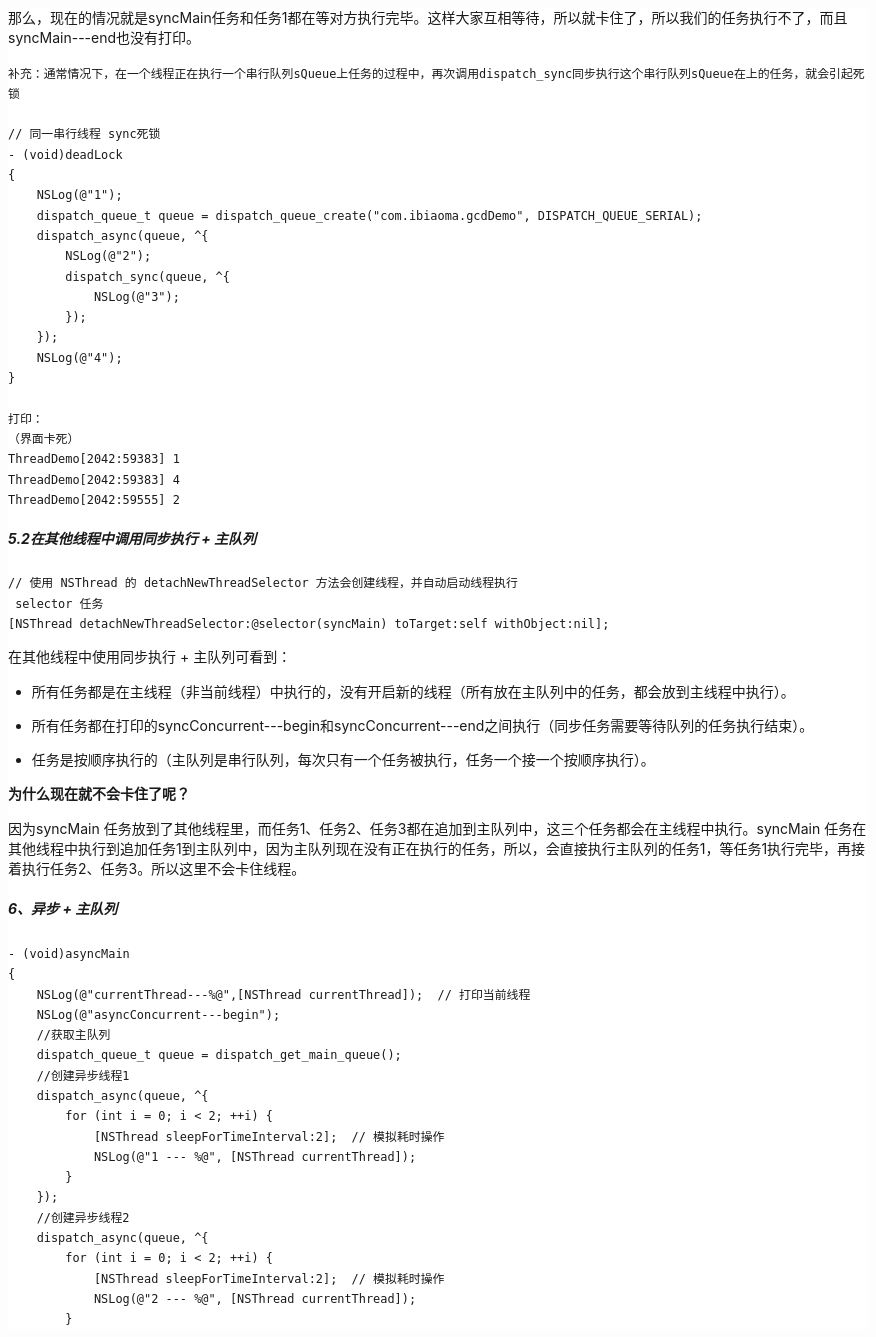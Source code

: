 那么，现在的情况就是syncMain任务和任务1都在等对方执行完毕。这样大家互相等待，所以就卡住了，所以我们的任务执行不了，而且syncMain---end也没有打印。

```
补充：通常情况下，在一个线程正在执行一个串行队列sQueue上任务的过程中，再次调用dispatch_sync同步执行这个串行队列sQueue在上的任务，就会引起死锁

// 同一串行线程 sync死锁
- (void)deadLock
{
    NSLog(@"1");
    dispatch_queue_t queue = dispatch_queue_create("com.ibiaoma.gcdDemo", DISPATCH_QUEUE_SERIAL);
    dispatch_async(queue, ^{
        NSLog(@"2");
        dispatch_sync(queue, ^{
            NSLog(@"3");
        });
    });
    NSLog(@"4");
}

打印：
（界面卡死）
ThreadDemo[2042:59383] 1
ThreadDemo[2042:59383] 4
ThreadDemo[2042:59555] 2
```

##### 5.2**在其他线程中调用同步执行 + 主队列**

```
// 使用 NSThread 的 detachNewThreadSelector 方法会创建线程，并自动启动线程执行
 selector 任务
[NSThread detachNewThreadSelector:@selector(syncMain) toTarget:self withObject:nil];
```

在其他线程中使用同步执行 + 主队列可看到：

- 所有任务都是在主线程（非当前线程）中执行的，没有开启新的线程（所有放在主队列中的任务，都会放到主线程中执行）。

- 所有任务都在打印的syncConcurrent---begin和syncConcurrent---end之间执行（同步任务需要等待队列的任务执行结束）。

- 任务是按顺序执行的（主队列是串行队列，每次只有一个任务被执行，任务一个接一个按顺序执行）。

**为什么现在就不会卡住了呢？**

因为syncMain 任务放到了其他线程里，而任务1、任务2、任务3都在追加到主队列中，这三个任务都会在主线程中执行。syncMain 任务在其他线程中执行到追加任务1到主队列中，因为主队列现在没有正在执行的任务，所以，会直接执行主队列的任务1，等任务1执行完毕，再接着执行任务2、任务3。所以这里不会卡住线程。

##### 6、**异步 + 主队列**

```
- (void)asyncMain
{
    NSLog(@"currentThread---%@",[NSThread currentThread]);  // 打印当前线程
    NSLog(@"asyncConcurrent---begin");
    //获取主队列
    dispatch_queue_t queue = dispatch_get_main_queue();
    //创建异步线程1
    dispatch_async(queue, ^{
        for (int i = 0; i < 2; ++i) {
            [NSThread sleepForTimeInterval:2];  // 模拟耗时操作
            NSLog(@"1 --- %@", [NSThread currentThread]);
        }
    });
    //创建异步线程2
    dispatch_async(queue, ^{
        for (int i = 0; i < 2; ++i) {
            [NSThread sleepForTimeInterval:2];  // 模拟耗时操作
            NSLog(@"2 --- %@", [NSThread currentThread]);
        }
```